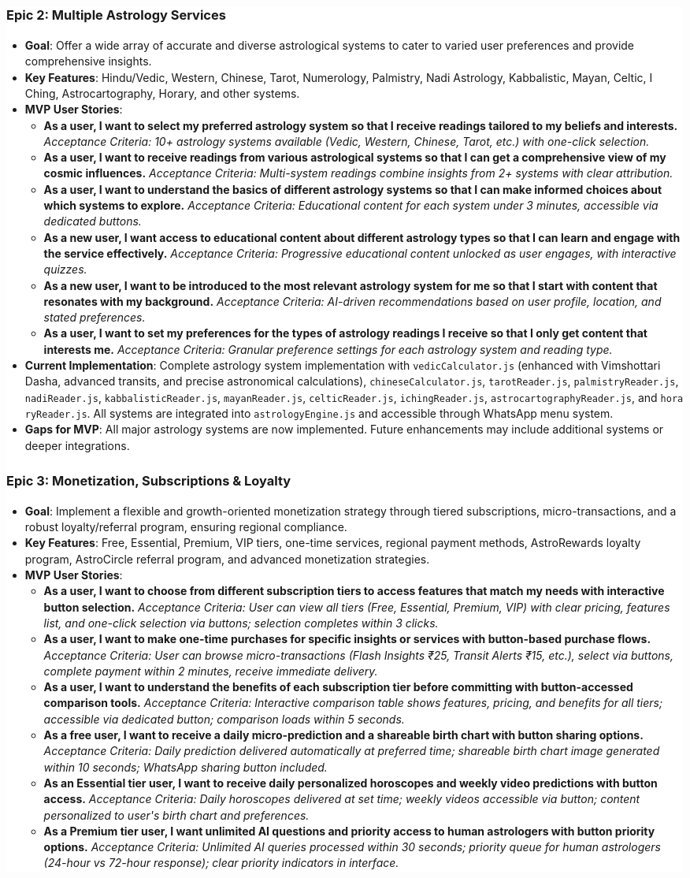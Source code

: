 ### Epic 2: Multiple Astrology Services
- **Goal**: Offer a wide array of accurate and diverse astrological systems to cater to varied user preferences and provide comprehensive insights.
- **Key Features**: Hindu/Vedic, Western, Chinese, Tarot, Numerology, Palmistry, Nadi Astrology, Kabbalistic, Mayan, Celtic, I Ching, Astrocartography, Horary, and other systems.
- **MVP User Stories**:
    - **As a user, I want to select my preferred astrology system so that I receive readings tailored to my beliefs and interests.** *Acceptance Criteria: 10+ astrology systems available (Vedic, Western, Chinese, Tarot, etc.) with one-click selection.*
    - **As a user, I want to receive readings from various astrological systems so that I can get a comprehensive view of my cosmic influences.** *Acceptance Criteria: Multi-system readings combine insights from 2+ systems with clear attribution.*
    - **As a user, I want to understand the basics of different astrology systems so that I can make informed choices about which systems to explore.** *Acceptance Criteria: Educational content for each system under 3 minutes, accessible via dedicated buttons.*
    - **As a new user, I want access to educational content about different astrology types so that I can learn and engage with the service effectively.** *Acceptance Criteria: Progressive educational content unlocked as user engages, with interactive quizzes.*
    - **As a new user, I want to be introduced to the most relevant astrology system for me so that I start with content that resonates with my background.** *Acceptance Criteria: AI-driven recommendations based on user profile, location, and stated preferences.*
    - **As a user, I want to set my preferences for the types of astrology readings I receive so that I only get content that interests me.** *Acceptance Criteria: Granular preference settings for each astrology system and reading type.*
- **Current Implementation**: Complete astrology system implementation with `vedicCalculator.js` (enhanced with Vimshottari Dasha, advanced transits, and precise astronomical calculations), `chineseCalculator.js`, `tarotReader.js`, `palmistryReader.js`, `nadiReader.js`, `kabbalisticReader.js`, `mayanReader.js`, `celticReader.js`, `ichingReader.js`, `astrocartographyReader.js`, and `horaryReader.js`. All systems are integrated into `astrologyEngine.js` and accessible through WhatsApp menu system.
- **Gaps for MVP**: All major astrology systems are now implemented. Future enhancements may include additional systems or deeper integrations.

### Epic 3: Monetization, Subscriptions & Loyalty
- **Goal**: Implement a flexible and growth-oriented monetization strategy through tiered subscriptions, micro-transactions, and a robust loyalty/referral program, ensuring regional compliance.
- **Key Features**: Free, Essential, Premium, VIP tiers, one-time services, regional payment methods, AstroRewards loyalty program, AstroCircle referral program, and advanced monetization strategies.
- **MVP User Stories**:
    - **As a user, I want to choose from different subscription tiers to access features that match my needs with interactive button selection.** *Acceptance Criteria: User can view all tiers (Free, Essential, Premium, VIP) with clear pricing, features list, and one-click selection via buttons; selection completes within 3 clicks.*
    - **As a user, I want to make one-time purchases for specific insights or services with button-based purchase flows.** *Acceptance Criteria: User can browse micro-transactions (Flash Insights ₹25, Transit Alerts ₹15, etc.), select via buttons, complete payment within 2 minutes, receive immediate delivery.*
    - **As a user, I want to understand the benefits of each subscription tier before committing with button-accessed comparison tools.** *Acceptance Criteria: Interactive comparison table shows features, pricing, and benefits for all tiers; accessible via dedicated button; comparison loads within 5 seconds.*
    - **As a free user, I want to receive a daily micro-prediction and a shareable birth chart with button sharing options.** *Acceptance Criteria: Daily prediction delivered automatically at preferred time; shareable birth chart image generated within 10 seconds; WhatsApp sharing button included.*
    - **As an Essential tier user, I want to receive daily personalized horoscopes and weekly video predictions with button access.** *Acceptance Criteria: Daily horoscopes delivered at set time; weekly videos accessible via button; content personalized to user's birth chart and preferences.*
    - **As a Premium tier user, I want unlimited AI questions and priority access to human astrologers with button priority options.** *Acceptance Criteria: Unlimited AI queries processed within 30 seconds; priority queue for human astrologers (24-hour vs 72-hour response); clear priority indicators in interface.*